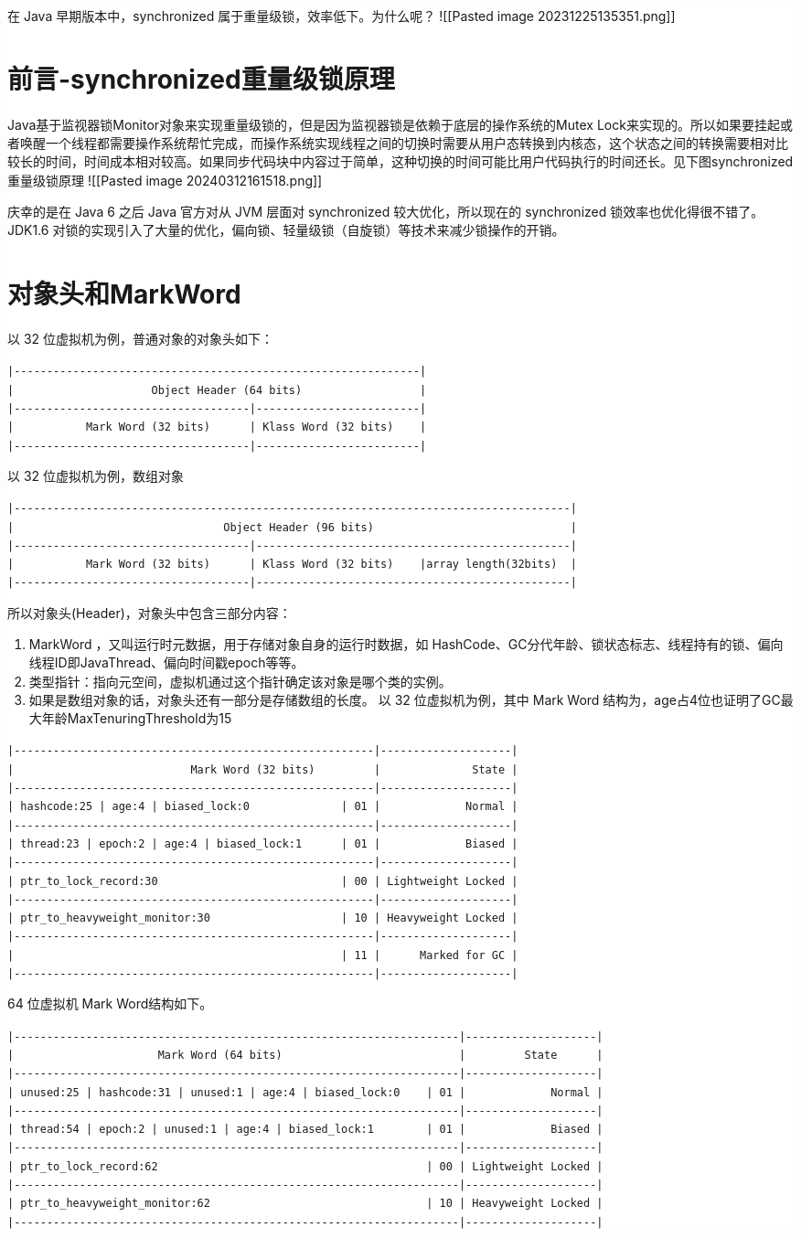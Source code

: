 在 Java 早期版本中，synchronized 属于重量级锁，效率低下。为什么呢？
![[Pasted image 20231225135351.png]]
# 前言-synchronized重量级锁原理
Java基于监视器锁Monitor对象来实现重量级锁的，但是因为监视器锁是依赖于底层的操作系统的Mutex Lock来实现的。所以如果要挂起或者唤醒一个线程都需要操作系统帮忙完成，而操作系统实现线程之间的切换时需要从用户态转换到内核态，这个状态之间的转换需要相对比较长的时间，时间成本相对较高。如果同步代码块中内容过于简单，这种切换的时间可能比用户代码执行的时间还长。见下图synchronized重量级锁原理
![[Pasted image 20240312161518.png]]


庆幸的是在 Java 6 之后 Java 官方对从 JVM 层面对 synchronized 较大优化，所以现在的 synchronized 锁效率也优化得很不错了。JDK1.6 对锁的实现引入了大量的优化，偏向锁、轻量级锁（自旋锁）等技术来减少锁操作的开销。
# 对象头和MarkWord
以 32 位虚拟机为例，普通对象的对象头如下：
```shell
|--------------------------------------------------------------| 
|                     Object Header (64 bits)                  | 
|------------------------------------|-------------------------| 
|           Mark Word (32 bits)      | Klass Word (32 bits)    | 
|------------------------------------|-------------------------|
```
以 32 位虚拟机为例，数组对象
```shell
|-------------------------------------------------------------------------------------| 
|                                Object Header (96 bits)                              | 
|------------------------------------|------------------------------------------------| 
|           Mark Word (32 bits)      | Klass Word (32 bits)    |array length(32bits)  | 
|------------------------------------|------------------------------------------------|
```
所以对象头(Header)，对象头中包含三部分内容：
1. MarkWord ，又叫运行时元数据，用于存储对象自身的运行时数据，如 HashCode、GC分代年龄、锁状态标志、线程持有的锁、偏向线程ID即JavaThread、偏向时间戳epoch等等。
2. 类型指针：指向元空间，虚拟机通过这个指针确定该对象是哪个类的实例。
3. 如果是数组对象的话，对象头还有一部分是存储数组的长度。
以 32 位虚拟机为例，其中 Mark Word 结构为，age占4位也证明了GC最大年龄MaxTenuringThreshold为15
```shell
|-------------------------------------------------------|--------------------|  
|                           Mark Word (32 bits)         |              State |  
|-------------------------------------------------------|--------------------|  
| hashcode:25 | age:4 | biased_lock:0              | 01 |             Normal |  
|-------------------------------------------------------|--------------------|  
| thread:23 | epoch:2 | age:4 | biased_lock:1      | 01 |             Biased |  
|-------------------------------------------------------|--------------------|  
| ptr_to_lock_record:30                            | 00 | Lightweight Locked |  
|-------------------------------------------------------|--------------------|  
| ptr_to_heavyweight_monitor:30                    | 10 | Heavyweight Locked |  
|-------------------------------------------------------|--------------------|  
|                                                  | 11 |      Marked for GC |  
|-------------------------------------------------------|--------------------|
```
64 位虚拟机 Mark Word结构如下。
```shell
|--------------------------------------------------------------------|--------------------|  
|                      Mark Word (64 bits)                           |         State      |  
|--------------------------------------------------------------------|--------------------|  
| unused:25 | hashcode:31 | unused:1 | age:4 | biased_lock:0    | 01 |             Normal |  
|--------------------------------------------------------------------|--------------------|  
| thread:54 | epoch:2 | unused:1 | age:4 | biased_lock:1        | 01 |             Biased |  
|--------------------------------------------------------------------|--------------------|  
| ptr_to_lock_record:62                                         | 00 | Lightweight Locked |  
|--------------------------------------------------------------------|--------------------|  
| ptr_to_heavyweight_monitor:62                                 | 10 | Heavyweight Locked |  
|--------------------------------------------------------------------|--------------------|  
```